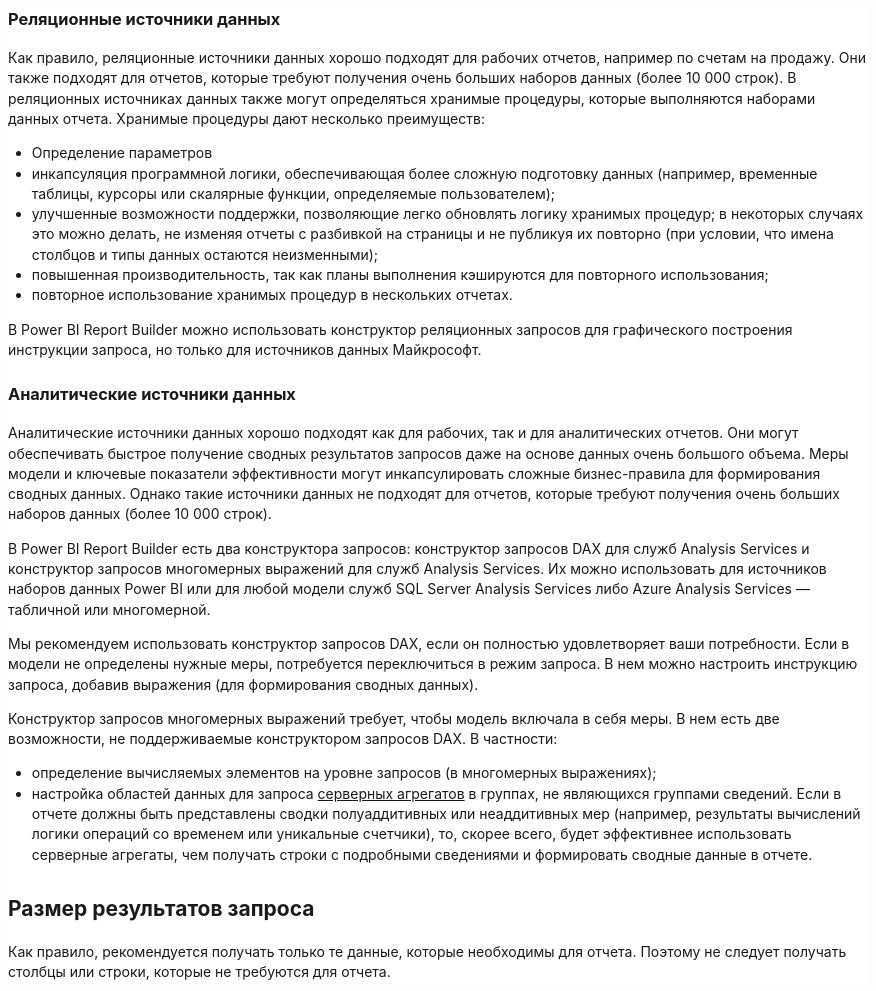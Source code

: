 ### <a name="relational-data-sources"></a>Реляционные источники данных

Как правило, реляционные источники данных хорошо подходят для рабочих отчетов, например по счетам на продажу. Они также подходят для отчетов, которые требуют получения очень больших наборов данных (более 10 000 строк). В реляционных источниках данных также могут определяться хранимые процедуры, которые выполняются наборами данных отчета. Хранимые процедуры дают несколько преимуществ:

- Определение параметров
- инкапсуляция программной логики, обеспечивающая более сложную подготовку данных (например, временные таблицы, курсоры или скалярные функции, определяемые пользователем);
- улучшенные возможности поддержки, позволяющие легко обновлять логику хранимых процедур; в некоторых случаях это можно делать, не изменяя отчеты с разбивкой на страницы и не публикуя их повторно (при условии, что имена столбцов и типы данных остаются неизменными);
- повышенная производительность, так как планы выполнения кэшируются для повторного использования;
- повторное использование хранимых процедур в нескольких отчетах.

В Power BI Report Builder можно использовать конструктор реляционных запросов для графического построения инструкции запроса, но только для источников данных Майкрософт.

### <a name="analytic-data-sources"></a>Аналитические источники данных

Аналитические источники данных хорошо подходят как для рабочих, так и для аналитических отчетов. Они могут обеспечивать быстрое получение сводных результатов запросов даже на основе данных очень большого объема. Меры модели и ключевые показатели эффективности могут инкапсулировать сложные бизнес-правила для формирования сводных данных. Однако такие источники данных не подходят для отчетов, которые требуют получения очень больших наборов данных (более 10 000 строк).

В Power BI Report Builder есть два конструктора запросов: конструктор запросов DAX для служб Analysis Services и конструктор запросов многомерных выражений для служб Analysis Services. Их можно использовать для источников наборов данных Power BI или для любой модели служб SQL Server Analysis Services либо Azure Analysis Services — табличной или многомерной.

Мы рекомендуем использовать конструктор запросов DAX, если он полностью удовлетворяет ваши потребности. Если в модели не определены нужные меры, потребуется переключиться в режим запроса. В нем можно настроить инструкцию запроса, добавив выражения (для формирования сводных данных).

Конструктор запросов многомерных выражений требует, чтобы модель включала в себя меры. В нем есть две возможности, не поддерживаемые конструктором запросов DAX. В частности:

- определение вычисляемых элементов на уровне запросов (в многомерных выражениях);
- настройка областей данных для запроса [серверных агрегатов](/sql/reporting-services/report-design/report-builder-functions-aggregate-function) в группах, не являющихся группами сведений. Если в отчете должны быть представлены сводки полуаддитивных или неаддитивных мер (например, результаты вычислений логики операций со временем или уникальные счетчики), то, скорее всего, будет эффективнее использовать серверные агрегаты, чем получать строки с подробными сведениями и формировать сводные данные в отчете.

## <a name="query-result-size"></a>Размер результатов запроса

Как правило, рекомендуется получать только те данные, которые необходимы для отчета. Поэтому не следует получать столбцы или строки, которые не требуются для отчета.
